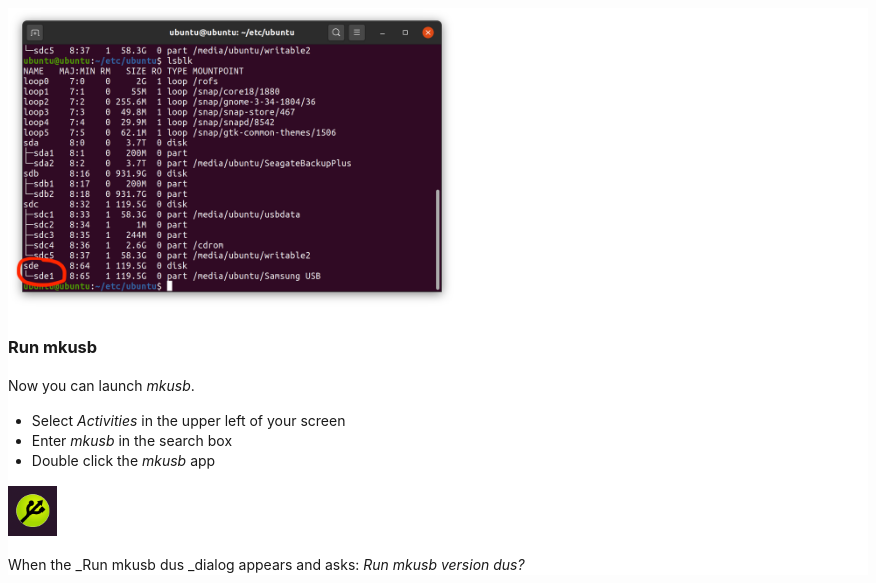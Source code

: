 <img src="cold_wallet_persistent_usb_images/image2.png" max-width="300" height="300"/>



### Run mkusb 

Now you can launch _mkusb_.

*   Select _Activities_ in the upper left of your screen
*   Enter _mkusb_ in the search box
*   Double click the _mkusb_ app

<img src="cold_wallet_persistent_usb_images/image3.png" max-width="50" height="50"/> 


When the _Run mkusb dus _dialog appears and asks: _Run mkusb version dus?_
